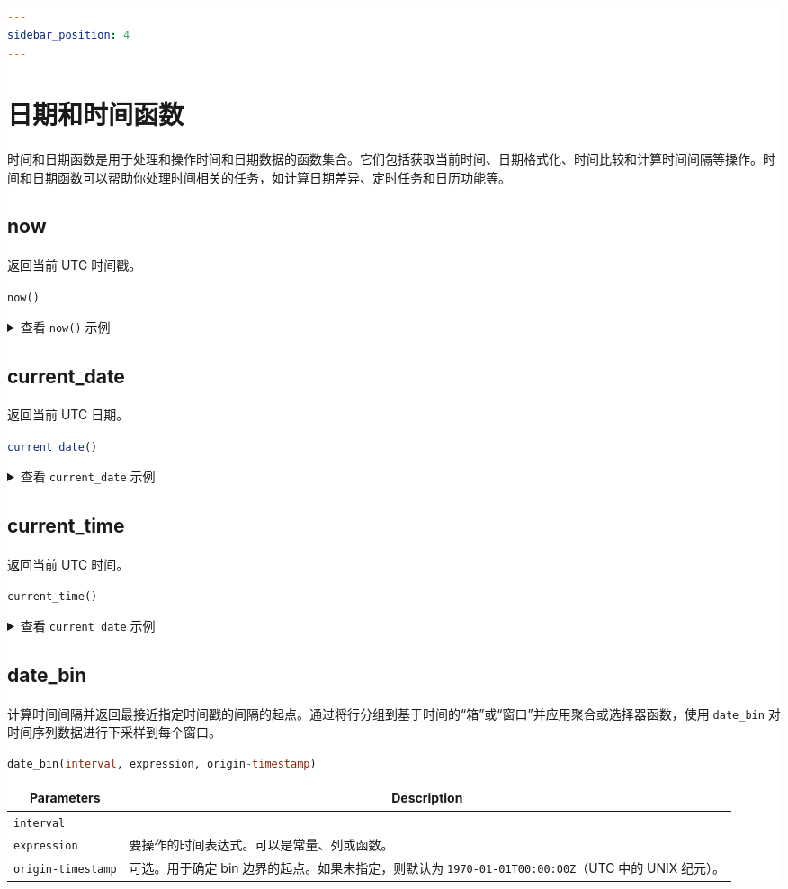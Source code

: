 ```yaml
---
sidebar_position: 4
---
```


# 日期和时间函数

时间和日期函数是用于处理和操作时间和日期数据的函数集合。它们包括获取当前时间、日期格式化、时间比较和计算时间间隔等操作。时间和日期函数可以帮助你处理时间相关的任务，如计算日期差异、定时任务和日历功能等。

## now

返回当前 UTC 时间戳。

```sql
now()
```

<details><summary>查看 <code>now()</code> 示例</summary></details>

## current_date

返回当前 UTC 日期。

```sql
current_date()
```

<details><summary>查看 <code>current_date</code> 示例</summary></details>

## current_time

返回当前 UTC 时间。

```sql
current_time()
```

<details><summary>查看 <code>current_date</code> 示例</summary></details>

## date_bin

计算时间间隔并返回最接近指定时间戳的间隔的起点。通过将行分组到基于时间的“箱”或“窗口”并应用聚合或选择器函数，使用 `date_bin` 对时间序列数据进行下采样到每个窗口。

```sql
date_bin(interval, expression, origin-timestamp)
```

| Parameters         | Description                                                          |
| ------------------ | -------------------------------------------------------------------- |
| `interval`         |                                                                      |
| `expression`       | 要操作的时间表达式。可以是常量、列或函数。                                                |
| `origin-timestamp` | 可选。用于确定 bin 边界的起点。如果未指定，则默认为 `1970-01-01T00:00:00Z`（UTC 中的 UNIX 纪元）。 |
